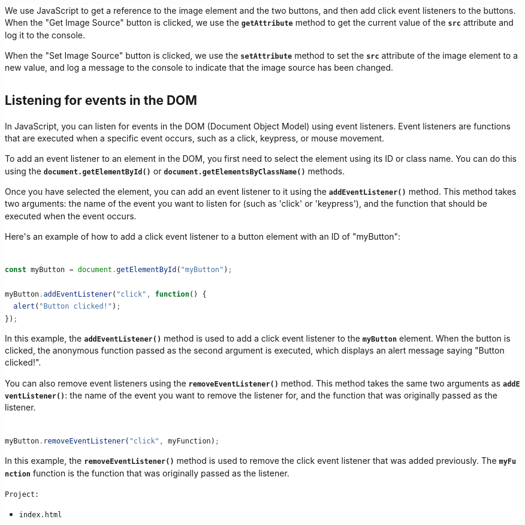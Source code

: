 We use JavaScript to get a reference to the image element and the two buttons, and then add click event listeners to the buttons. When the "Get Image Source" button is clicked, we use the **`getAttribute`** method to get the current value of the **`src`** attribute and log it to the console.

When the "Set Image Source" button is clicked, we use the **`setAttribute`** method to set the **`src`** attribute of the image element to a new value, and log a message to the console to indicate that the image source has been changed.

## Listening for events in the DOM

In JavaScript, you can listen for events in the DOM (Document Object Model) using event listeners. Event listeners are functions that are executed when a specific event occurs, such as a click, keypress, or mouse movement.

To add an event listener to an element in the DOM, you first need to select the element using its ID or class name. You can do this using the **`document.getElementById()`** or **`document.getElementsByClassName()`** methods.

Once you have selected the element, you can add an event listener to it using the **`addEventListener()`** method. This method takes two arguments: the name of the event you want to listen for (such as 'click' or 'keypress'), and the function that should be executed when the event occurs.

Here's an example of how to add a click event listener to a button element with an ID of "myButton":

```jsx

const myButton = document.getElementById("myButton");

myButton.addEventListener("click", function() {
  alert("Button clicked!");
});

```

In this example, the **`addEventListener()`** method is used to add a click event listener to the **`myButton`** element. When the button is clicked, the anonymous function passed as the second argument is executed, which displays an alert message saying "Button clicked!".

You can also remove event listeners using the **`removeEventListener()`** method. This method takes the same two arguments as **`addEventListener()`**: the name of the event you want to remove the listener for, and the function that was originally passed as the listener.

```jsx

myButton.removeEventListener("click", myFunction);

```

In this example, the **`removeEventListener()`** method is used to remove the click event listener that was added previously. The **`myFunction`** function is the function that was originally passed as the listener.

`Project:`

- `index.html`
